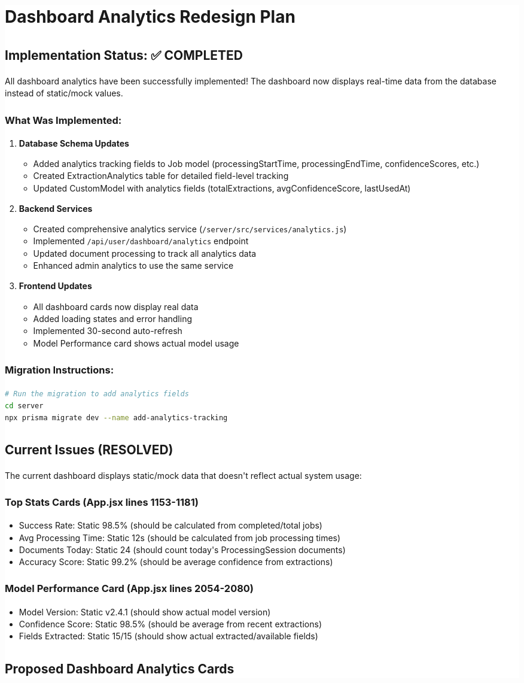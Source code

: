 # Dashboard Analytics Redesign Plan

## Implementation Status: ✅ COMPLETED

All dashboard analytics have been successfully implemented! The dashboard now displays real-time data from the database instead of static/mock values.

### What Was Implemented:
1. **Database Schema Updates**
   - Added analytics tracking fields to Job model (processingStartTime, processingEndTime, confidenceScores, etc.)
   - Created ExtractionAnalytics table for detailed field-level tracking
   - Updated CustomModel with analytics fields (totalExtractions, avgConfidenceScore, lastUsedAt)

2. **Backend Services**
   - Created comprehensive analytics service (`/server/src/services/analytics.js`)
   - Implemented `/api/user/dashboard/analytics` endpoint
   - Updated document processing to track all analytics data
   - Enhanced admin analytics to use the same service

3. **Frontend Updates**
   - All dashboard cards now display real data
   - Added loading states and error handling
   - Implemented 30-second auto-refresh
   - Model Performance card shows actual model usage

### Migration Instructions:
```bash
# Run the migration to add analytics fields
cd server
npx prisma migrate dev --name add-analytics-tracking
```

## Current Issues (RESOLVED)
The current dashboard displays static/mock data that doesn't reflect actual system usage:

### Top Stats Cards (App.jsx lines 1153-1181)
- Success Rate: Static 98.5% (should be calculated from completed/total jobs)
- Avg Processing Time: Static 12s (should be calculated from job processing times)
- Documents Today: Static 24 (should count today's ProcessingSession documents)
- Accuracy Score: Static 99.2% (should be average confidence from extractions)

### Model Performance Card (App.jsx lines 2054-2080)
- Model Version: Static v2.4.1 (should show actual model version)
- Confidence Score: Static 98.5% (should be average from recent extractions)
- Fields Extracted: Static 15/15 (should show actual extracted/available fields)

## Proposed Dashboard Analytics Cards
